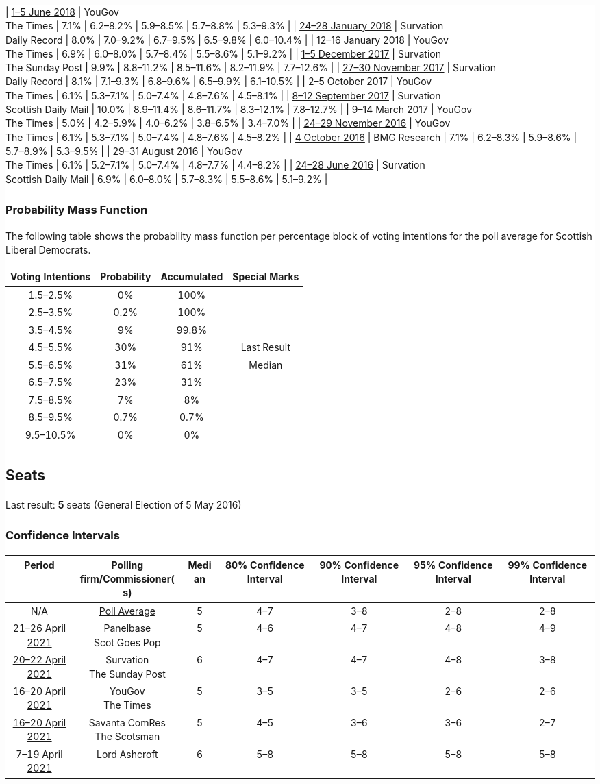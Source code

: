 | [1–5 June 2018](2018-06-05-YouGov.html) | YouGov <br> The Times | 7.1% | 6.2–8.2% | 5.9–8.5% | 5.7–8.8% | 5.3–9.3% |
| [24–28 January 2018](2018-01-28-Survation.html) | Survation <br> Daily Record | 8.0% | 7.0–9.2% | 6.7–9.5% | 6.5–9.8% | 6.0–10.4% |
| [12–16 January 2018](2018-01-16-YouGov.html) | YouGov <br> The Times | 6.9% | 6.0–8.0% | 5.7–8.4% | 5.5–8.6% | 5.1–9.2% |
| [1–5 December 2017](2017-12-05-Survation.html) | Survation <br> The Sunday Post | 9.9% | 8.8–11.2% | 8.5–11.6% | 8.2–11.9% | 7.7–12.6% |
| [27–30 November 2017](2017-11-30-Survation.html) | Survation <br> Daily Record | 8.1% | 7.1–9.3% | 6.8–9.6% | 6.5–9.9% | 6.1–10.5% |
| [2–5 October 2017](2017-10-05-YouGov.html) | YouGov <br> The Times | 6.1% | 5.3–7.1% | 5.0–7.4% | 4.8–7.6% | 4.5–8.1% |
| [8–12 September 2017](2017-09-12-Survation.html) | Survation <br> Scottish Daily Mail | 10.0% | 8.9–11.4% | 8.6–11.7% | 8.3–12.1% | 7.8–12.7% |
| [9–14 March 2017](2017-03-14-YouGov.html) | YouGov <br> The Times | 5.0% | 4.2–5.9% | 4.0–6.2% | 3.8–6.5% | 3.4–7.0% |
| [24–29 November 2016](2016-11-29-YouGov.html) | YouGov <br> The Times | 6.1% | 5.3–7.1% | 5.0–7.4% | 4.8–7.6% | 4.5–8.2% |
| [4 October 2016](2016-10-04-BMGResearch.html) | BMG Research | 7.1% | 6.2–8.3% | 5.9–8.6% | 5.7–8.9% | 5.3–9.5% |
| [29–31 August 2016](2016-08-31-YouGov.html) | YouGov <br> The Times | 6.1% | 5.2–7.1% | 5.0–7.4% | 4.8–7.7% | 4.4–8.2% |
| [24–28 June 2016](2016-06-28-Survation.html) | Survation <br> Scottish Daily Mail | 6.9% | 6.0–8.0% | 5.7–8.3% | 5.5–8.6% | 5.1–9.2% |

### Probability Mass Function

The following table shows the probability mass function per percentage block of voting intentions for the [poll average](average.html) for Scottish Liberal Democrats.

| Voting Intentions | Probability | Accumulated | Special Marks |
|:-----------------:|:-----------:|:-----------:|:-------------:|
| 1.5–2.5% | 0% | 100% |  |
| 2.5–3.5% | 0.2% | 100% |  |
| 3.5–4.5% | 9% | 99.8% |  |
| 4.5–5.5% | 30% | 91% | Last Result |
| 5.5–6.5% | 31% | 61% | Median |
| 6.5–7.5% | 23% | 31% |  |
| 7.5–8.5% | 7% | 8% |  |
| 8.5–9.5% | 0.7% | 0.7% |  |
| 9.5–10.5% | 0% | 0% |  |


## Seats

Last result: **5** seats (General Election of 5 May 2016)

### Confidence Intervals

| Period     | Polling firm/Commissioner(s) | Median | 80% Confidence Interval | 90% Confidence Interval | 95% Confidence Interval | 99% Confidence Interval |
|:----------:|:----------------:|:------:|:-----------------------:|:-----------------------:|:-----------------------:|:-----------------------:|
| N/A | [Poll Average](average.html) | 5 | 4–7 | 3–8 | 2–8 | 2–8 |
| [21–26 April 2021](2021-04-26-Panelbase.html) | Panelbase <br> Scot Goes Pop | 5 | 4–6 | 4–7 | 4–8 | 4–9 |
| [20–22 April 2021](2021-04-22-Survation.html) | Survation <br> The Sunday Post | 6 | 4–7 | 4–7 | 4–8 | 3–8 |
| [16–20 April 2021](2021-04-20-YouGov.html) | YouGov <br> The Times | 5 | 3–5 | 3–5 | 2–6 | 2–6 |
| [16–20 April 2021](2021-04-20-SavantaComRes.html) | Savanta ComRes <br> The Scotsman | 5 | 4–5 | 3–6 | 3–6 | 2–7 |
| [7–19 April 2021](2021-04-19-LordAshcroft.html) | Lord Ashcroft | 6 | 5–8 | 5–8 | 5–8 | 5–8 |
